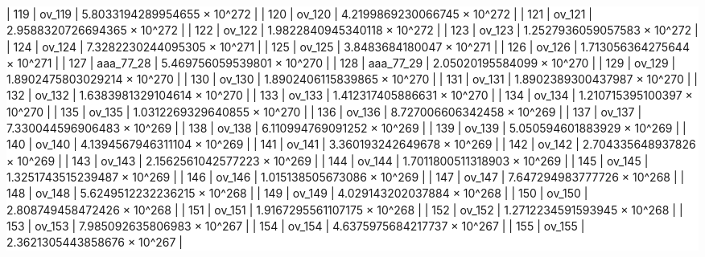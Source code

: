 | 119 | ov_119 | 5.8033194289954655 × 10^272 |
| 120 | ov_120 | 4.2199869230066745 × 10^272 |
| 121 | ov_121 | 2.9588320726694365 × 10^272 |
| 122 | ov_122 | 1.9822840945340118 × 10^272 |
| 123 | ov_123 | 1.2527936059057583 × 10^272 |
| 124 | ov_124 | 7.3282230244095305 × 10^271 |
| 125 | ov_125 | 3.8483684180047 × 10^271 |
| 126 | ov_126 | 1.713056364275644 × 10^271 |
| 127 | aaa_77_28 | 5.469756059539801 × 10^270 |
| 128 | aaa_77_29 | 2.05020195584099 × 10^270 |
| 129 | ov_129 | 1.8902475803029214 × 10^270 |
| 130 | ov_130 | 1.8902406115839865 × 10^270 |
| 131 | ov_131 | 1.8902389300437987 × 10^270 |
| 132 | ov_132 | 1.6383981329104614 × 10^270 |
| 133 | ov_133 | 1.412317405886631 × 10^270 |
| 134 | ov_134 | 1.210715395100397 × 10^270 |
| 135 | ov_135 | 1.0312269329640855 × 10^270 |
| 136 | ov_136 | 8.727006606342458 × 10^269 |
| 137 | ov_137 | 7.330044596906483 × 10^269 |
| 138 | ov_138 | 6.110994769091252 × 10^269 |
| 139 | ov_139 | 5.050594601883929 × 10^269 |
| 140 | ov_140 | 4.1394567946311104 × 10^269 |
| 141 | ov_141 | 3.360193242649678 × 10^269 |
| 142 | ov_142 | 2.704335648937826 × 10^269 |
| 143 | ov_143 | 2.1562561042577223 × 10^269 |
| 144 | ov_144 | 1.7011800511318903 × 10^269 |
| 145 | ov_145 | 1.3251743515239487 × 10^269 |
| 146 | ov_146 | 1.015138505673086 × 10^269 |
| 147 | ov_147 | 7.647294983777726 × 10^268 |
| 148 | ov_148 | 5.6249512232236215 × 10^268 |
| 149 | ov_149 | 4.029143202037884 × 10^268 |
| 150 | ov_150 | 2.808749458472426 × 10^268 |
| 151 | ov_151 | 1.9167295561107175 × 10^268 |
| 152 | ov_152 | 1.2712234591593945 × 10^268 |
| 153 | ov_153 | 7.985092635806983 × 10^267 |
| 154 | ov_154 | 4.6375975684217737 × 10^267 |
| 155 | ov_155 | 2.3621305443858676 × 10^267 |